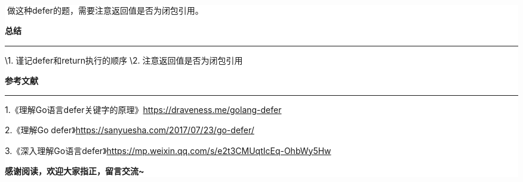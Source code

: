 ​    做这种defer的题，需要注意返回值是否为闭包引用。

   

**总结**

------

\1. 谨记defer和return执行的顺序
\2. 注意返回值是否为闭包引用



**参考文献**

------

1.《理解Go语言defer关键字的原理》https://draveness.me/golang-defer

2.《理解Go defer》https://sanyuesha.com/2017/07/23/go-defer/

3.《深入理解Go语言defer》https://mp.weixin.qq.com/s/e2t3CMUqtIcEq-OhbWy5Hw



**感谢阅读，欢迎大家指正，留言交流~**